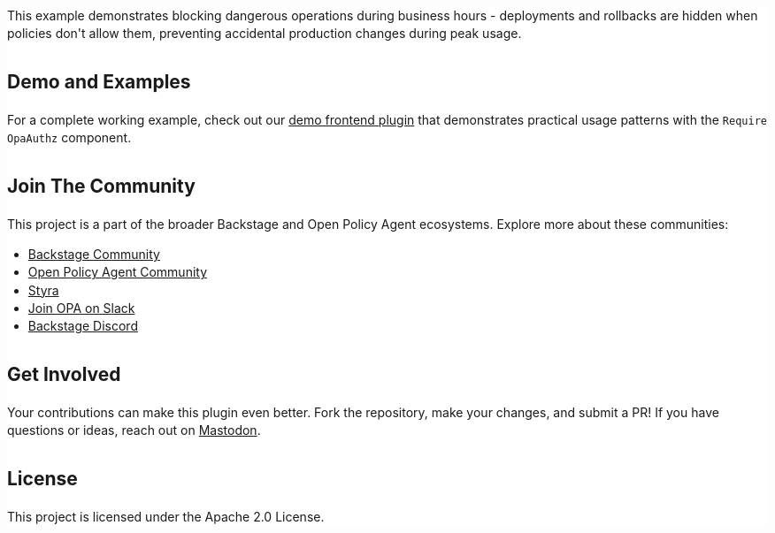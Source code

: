 This example demonstrates blocking dangerous operations during business hours - deployments and rollbacks are hidden when policies don't allow them, preventing accidental production changes during peak usage.

## Demo and Examples

For a complete working example, check out our [demo frontend plugin](https://github.com/Parsifal-M/backstage-opa-plugins/tree/main/plugins/opa-demo-frontend) that demonstrates practical usage patterns with the `RequireOpaAuthz` component.

## Join The Community

This project is a part of the broader Backstage and Open Policy Agent ecosystems. Explore more about these communities:

- [Backstage Community](https://backstage.io)
- [Open Policy Agent Community](https://www.openpolicyagent.org)
- [Styra](https://www.styra.com)
- [Join OPA on Slack](https://slack.openpolicyagent.org/)
- [Backstage Discord](https://discord.com/invite/MUpMjP2)

## Get Involved

Your contributions can make this plugin even better. Fork the repository, make your changes, and submit a PR! If you have questions or ideas, reach out on [Mastodon](https://hachyderm.io/@parcifal).

## License

This project is licensed under the Apache 2.0 License.
